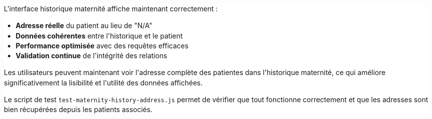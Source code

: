 L'interface historique maternité affiche maintenant correctement :
- **Adresse réelle** du patient au lieu de "N/A"
- **Données cohérentes** entre l'historique et le patient
- **Performance optimisée** avec des requêtes efficaces
- **Validation continue** de l'intégrité des relations

Les utilisateurs peuvent maintenant voir l'adresse complète des patientes dans l'historique maternité, ce qui améliore significativement la lisibilité et l'utilité des données affichées.

Le script de test `test-maternity-history-address.js` permet de vérifier que tout fonctionne correctement et que les adresses sont bien récupérées depuis les patients associés. 